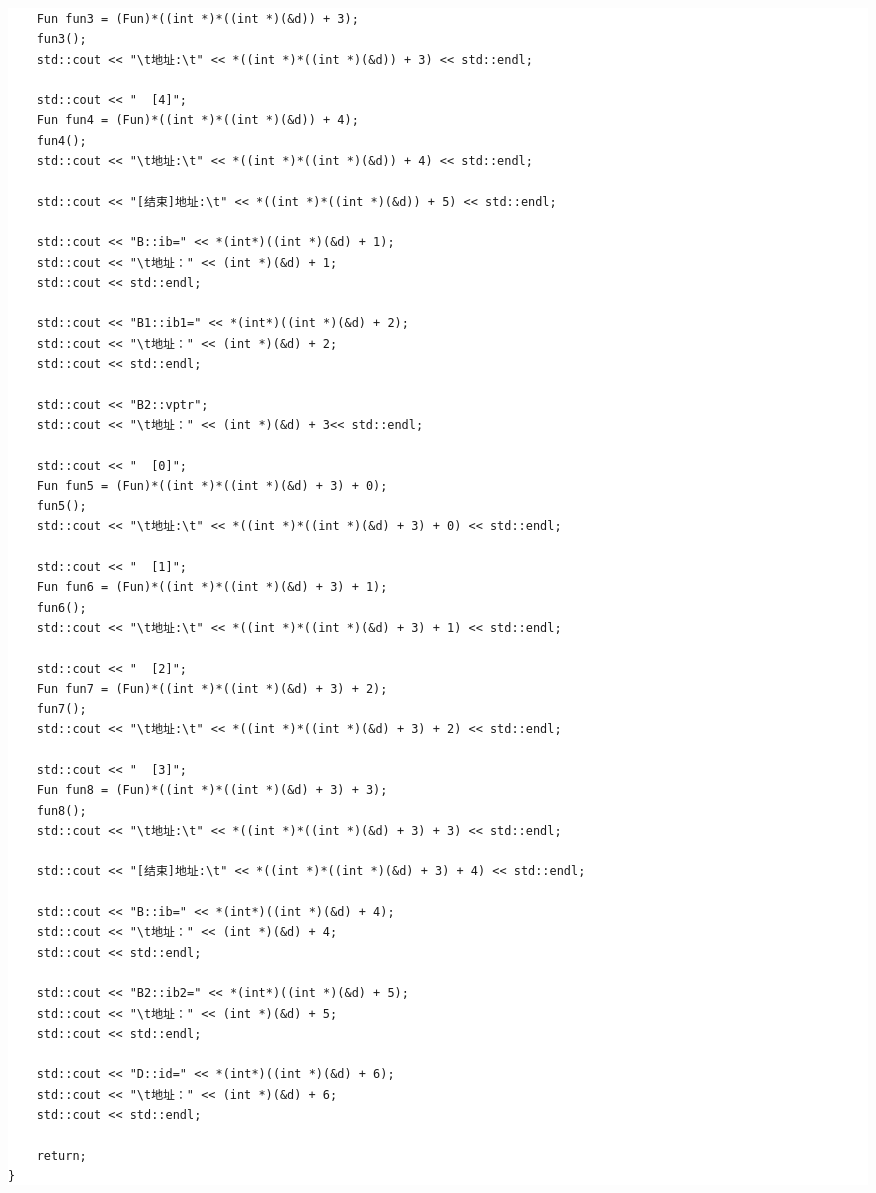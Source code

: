 ```
	Fun fun3 = (Fun)*((int *)*((int *)(&d)) + 3);
	fun3();
	std::cout << "\t地址:\t" << *((int *)*((int *)(&d)) + 3) << std::endl;

	std::cout << "  [4]";
	Fun fun4 = (Fun)*((int *)*((int *)(&d)) + 4);
	fun4();
	std::cout << "\t地址:\t" << *((int *)*((int *)(&d)) + 4) << std::endl;

	std::cout << "[结束]地址:\t" << *((int *)*((int *)(&d)) + 5) << std::endl;

	std::cout << "B::ib=" << *(int*)((int *)(&d) + 1);
	std::cout << "\t地址：" << (int *)(&d) + 1;
	std::cout << std::endl;

	std::cout << "B1::ib1=" << *(int*)((int *)(&d) + 2);
	std::cout << "\t地址：" << (int *)(&d) + 2;
	std::cout << std::endl;

	std::cout << "B2::vptr";
	std::cout << "\t地址：" << (int *)(&d) + 3<< std::endl;

	std::cout << "  [0]";
	Fun fun5 = (Fun)*((int *)*((int *)(&d) + 3) + 0);
	fun5();
	std::cout << "\t地址:\t" << *((int *)*((int *)(&d) + 3) + 0) << std::endl;

	std::cout << "  [1]";
	Fun fun6 = (Fun)*((int *)*((int *)(&d) + 3) + 1);
	fun6();
	std::cout << "\t地址:\t" << *((int *)*((int *)(&d) + 3) + 1) << std::endl;

	std::cout << "  [2]";
	Fun fun7 = (Fun)*((int *)*((int *)(&d) + 3) + 2);
	fun7();
	std::cout << "\t地址:\t" << *((int *)*((int *)(&d) + 3) + 2) << std::endl;

	std::cout << "  [3]";
	Fun fun8 = (Fun)*((int *)*((int *)(&d) + 3) + 3);
	fun8();
	std::cout << "\t地址:\t" << *((int *)*((int *)(&d) + 3) + 3) << std::endl;

	std::cout << "[结束]地址:\t" << *((int *)*((int *)(&d) + 3) + 4) << std::endl;

	std::cout << "B::ib=" << *(int*)((int *)(&d) + 4);
	std::cout << "\t地址：" << (int *)(&d) + 4;
	std::cout << std::endl;
	
	std::cout << "B2::ib2=" << *(int*)((int *)(&d) + 5);
	std::cout << "\t地址：" << (int *)(&d) + 5;
	std::cout << std::endl;

	std::cout << "D::id=" << *(int*)((int *)(&d) + 6);
	std::cout << "\t地址：" << (int *)(&d) + 6;
	std::cout << std::endl;
	
	return;
}
```
